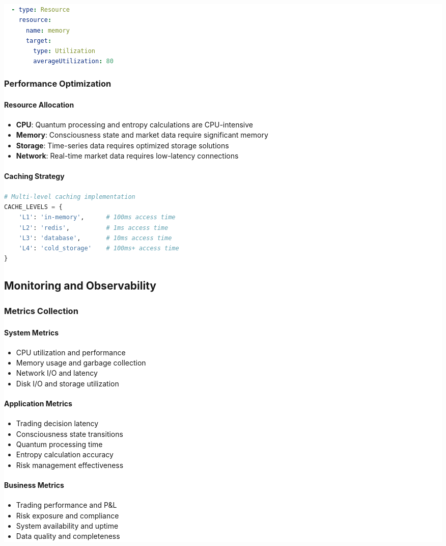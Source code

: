 ```yaml
  - type: Resource
    resource:
      name: memory
      target:
        type: Utilization
        averageUtilization: 80
```

### Performance Optimization

#### Resource Allocation
- **CPU**: Quantum processing and entropy calculations are CPU-intensive
- **Memory**: Consciousness state and market data require significant memory
- **Storage**: Time-series data requires optimized storage solutions
- **Network**: Real-time market data requires low-latency connections

#### Caching Strategy
```python
# Multi-level caching implementation
CACHE_LEVELS = {
    'L1': 'in-memory',      # 100ms access time
    'L2': 'redis',          # 1ms access time  
    'L3': 'database',       # 10ms access time
    'L4': 'cold_storage'    # 100ms+ access time
}
```

## Monitoring and Observability

### Metrics Collection

#### System Metrics
- CPU utilization and performance
- Memory usage and garbage collection
- Network I/O and latency
- Disk I/O and storage utilization

#### Application Metrics
- Trading decision latency
- Consciousness state transitions
- Quantum processing time
- Entropy calculation accuracy
- Risk management effectiveness

#### Business Metrics
- Trading performance and P&L
- Risk exposure and compliance
- System availability and uptime
- Data quality and completeness

